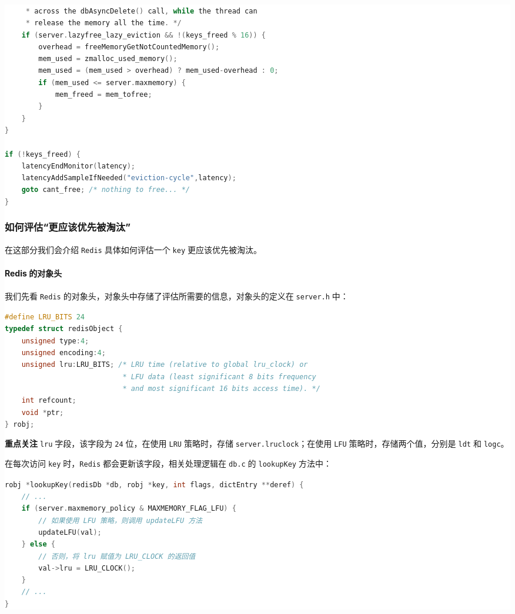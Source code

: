 ```c
     * across the dbAsyncDelete() call, while the thread can
     * release the memory all the time. */
    if (server.lazyfree_lazy_eviction && !(keys_freed % 16)) {
        overhead = freeMemoryGetNotCountedMemory();
        mem_used = zmalloc_used_memory();
        mem_used = (mem_used > overhead) ? mem_used-overhead : 0;
        if (mem_used <= server.maxmemory) {
            mem_freed = mem_tofree;
        }
    }
}

if (!keys_freed) {
    latencyEndMonitor(latency);
    latencyAddSampleIfNeeded("eviction-cycle",latency);
    goto cant_free; /* nothing to free... */
}
```

### 如何评估“更应该优先被淘汰”

在这部分我们会介绍 `Redis` 具体如何评估一个 `key` 更应该优先被淘汰。

#### Redis 的对象头

我们先看 `Redis` 的对象头，对象头中存储了评估所需要的信息，对象头的定义在 `server.h` 中：

```c
#define LRU_BITS 24
typedef struct redisObject {
    unsigned type:4;
    unsigned encoding:4;
    unsigned lru:LRU_BITS; /* LRU time (relative to global lru_clock) or
                            * LFU data (least significant 8 bits frequency
                            * and most significant 16 bits access time). */
    int refcount;
    void *ptr;
} robj;
```

**重点关注** `lru` 字段，该字段为 `24` 位，在使用 `LRU` 策略时，存储 `server.lruclock`；在使用 `LFU` 策略时，存储两个值，分别是 `ldt` 和 `logc`。

在每次访问 `key` 时，`Redis` 都会更新该字段，相关处理逻辑在 `db.c` 的 `lookupKey` 方法中：

```c
robj *lookupKey(redisDb *db, robj *key, int flags, dictEntry **deref) {
    // ...
    if (server.maxmemory_policy & MAXMEMORY_FLAG_LFU) {
        // 如果使用 LFU 策略，则调用 updateLFU 方法
        updateLFU(val);
    } else {
        // 否则，将 lru 赋值为 LRU_CLOCK 的返回值
        val->lru = LRU_CLOCK();
    }
    // ...
}
```
